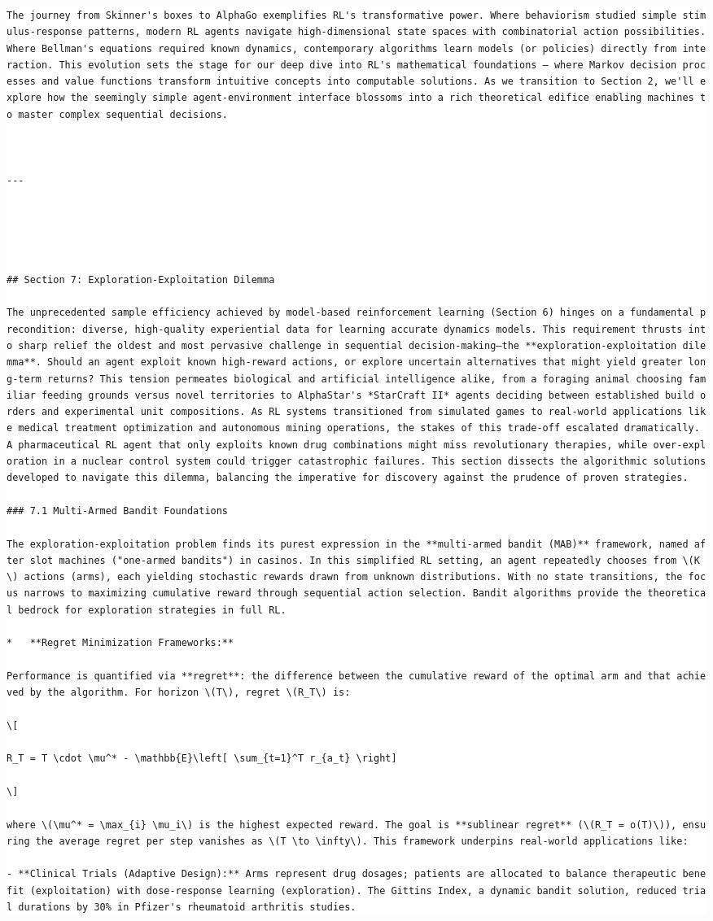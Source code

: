 ```
The journey from Skinner's boxes to AlphaGo exemplifies RL's transformative power. Where behaviorism studied simple stimulus-response patterns, modern RL agents navigate high-dimensional state spaces with combinatorial action possibilities. Where Bellman's equations required known dynamics, contemporary algorithms learn models (or policies) directly from interaction. This evolution sets the stage for our deep dive into RL's mathematical foundations – where Markov decision processes and value functions transform intuitive concepts into computable solutions. As we transition to Section 2, we'll explore how the seemingly simple agent-environment interface blossoms into a rich theoretical edifice enabling machines to master complex sequential decisions.



---





## Section 7: Exploration-Exploitation Dilemma

The unprecedented sample efficiency achieved by model-based reinforcement learning (Section 6) hinges on a fundamental precondition: diverse, high-quality experiential data for learning accurate dynamics models. This requirement thrusts into sharp relief the oldest and most pervasive challenge in sequential decision-making—the **exploration-exploitation dilemma**. Should an agent exploit known high-reward actions, or explore uncertain alternatives that might yield greater long-term returns? This tension permeates biological and artificial intelligence alike, from a foraging animal choosing familiar feeding grounds versus novel territories to AlphaStar's *StarCraft II* agents deciding between established build orders and experimental unit compositions. As RL systems transitioned from simulated games to real-world applications like medical treatment optimization and autonomous mining operations, the stakes of this trade-off escalated dramatically. A pharmaceutical RL agent that only exploits known drug combinations might miss revolutionary therapies, while over-exploration in a nuclear control system could trigger catastrophic failures. This section dissects the algorithmic solutions developed to navigate this dilemma, balancing the imperative for discovery against the prudence of proven strategies.

### 7.1 Multi-Armed Bandit Foundations

The exploration-exploitation problem finds its purest expression in the **multi-armed bandit (MAB)** framework, named after slot machines ("one-armed bandits") in casinos. In this simplified RL setting, an agent repeatedly chooses from \(K\) actions (arms), each yielding stochastic rewards drawn from unknown distributions. With no state transitions, the focus narrows to maximizing cumulative reward through sequential action selection. Bandit algorithms provide the theoretical bedrock for exploration strategies in full RL.

*   **Regret Minimization Frameworks:**

Performance is quantified via **regret**: the difference between the cumulative reward of the optimal arm and that achieved by the algorithm. For horizon \(T\), regret \(R_T\) is:

\[

R_T = T \cdot \mu^* - \mathbb{E}\left[ \sum_{t=1}^T r_{a_t} \right]

\]

where \(\mu^* = \max_{i} \mu_i\) is the highest expected reward. The goal is **sublinear regret** (\(R_T = o(T)\)), ensuring the average regret per step vanishes as \(T \to \infty\). This framework underpins real-world applications like:

- **Clinical Trials (Adaptive Design):** Arms represent drug dosages; patients are allocated to balance therapeutic benefit (exploitation) with dose-response learning (exploration). The Gittins Index, a dynamic bandit solution, reduced trial durations by 30% in Pfizer's rheumatoid arthritis studies.

```